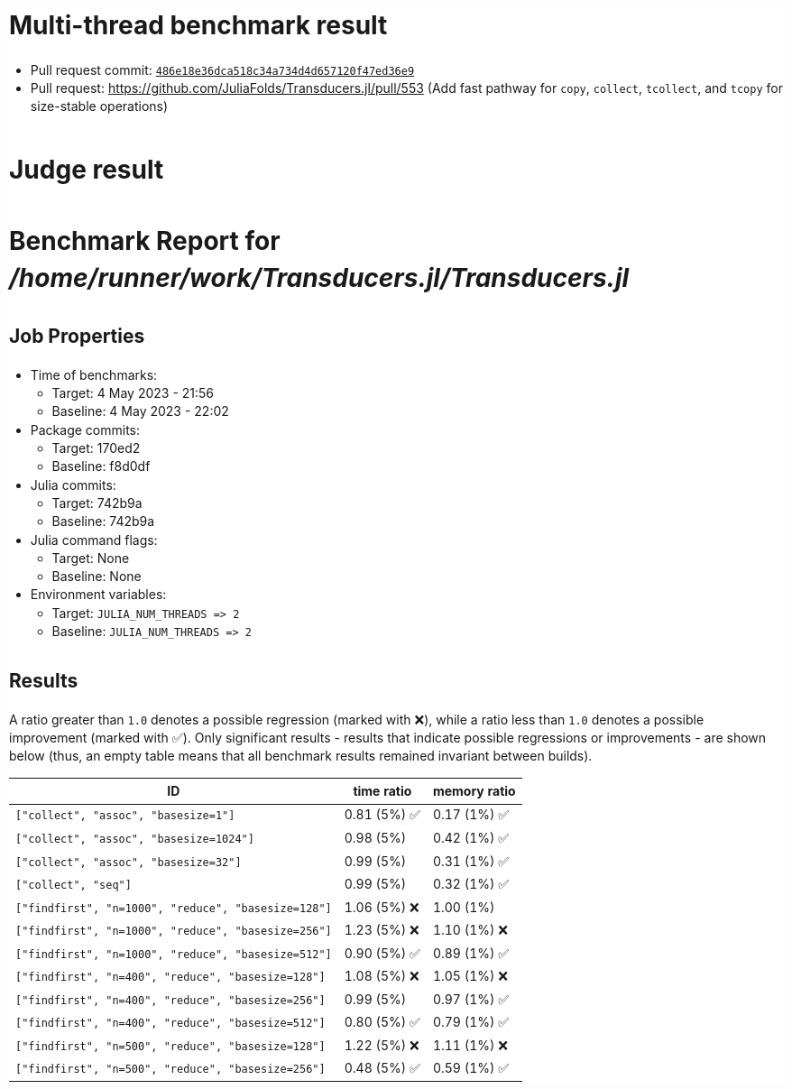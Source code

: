 # Multi-thread benchmark result

* Pull request commit: [`486e18e36dca518c34a734d4d657120f47ed36e9`](https://github.com/JuliaFolds/Transducers.jl/commit/486e18e36dca518c34a734d4d657120f47ed36e9)
* Pull request: <https://github.com/JuliaFolds/Transducers.jl/pull/553> (Add fast pathway for `copy`, `collect`, `tcollect`, and `tcopy` for size-stable operations)

# Judge result
# Benchmark Report for */home/runner/work/Transducers.jl/Transducers.jl*

## Job Properties
* Time of benchmarks:
    - Target: 4 May 2023 - 21:56
    - Baseline: 4 May 2023 - 22:02
* Package commits:
    - Target: 170ed2
    - Baseline: f8d0df
* Julia commits:
    - Target: 742b9a
    - Baseline: 742b9a
* Julia command flags:
    - Target: None
    - Baseline: None
* Environment variables:
    - Target: `JULIA_NUM_THREADS => 2`
    - Baseline: `JULIA_NUM_THREADS => 2`

## Results
A ratio greater than `1.0` denotes a possible regression (marked with :x:), while a ratio less
than `1.0` denotes a possible improvement (marked with :white_check_mark:). Only significant results - results
that indicate possible regressions or improvements - are shown below (thus, an empty table means that all
benchmark results remained invariant between builds).

| ID                                                  | time ratio                   | memory ratio                 |
|-----------------------------------------------------|------------------------------|------------------------------|
| `["collect", "assoc", "basesize=1"]`                | 0.81 (5%) :white_check_mark: | 0.17 (1%) :white_check_mark: |
| `["collect", "assoc", "basesize=1024"]`             |                   0.98 (5%)  | 0.42 (1%) :white_check_mark: |
| `["collect", "assoc", "basesize=32"]`               |                   0.99 (5%)  | 0.31 (1%) :white_check_mark: |
| `["collect", "seq"]`                                |                   0.99 (5%)  | 0.32 (1%) :white_check_mark: |
| `["findfirst", "n=1000", "reduce", "basesize=128"]` |                1.06 (5%) :x: |                   1.00 (1%)  |
| `["findfirst", "n=1000", "reduce", "basesize=256"]` |                1.23 (5%) :x: |                1.10 (1%) :x: |
| `["findfirst", "n=1000", "reduce", "basesize=512"]` | 0.90 (5%) :white_check_mark: | 0.89 (1%) :white_check_mark: |
| `["findfirst", "n=400", "reduce", "basesize=128"]`  |                1.08 (5%) :x: |                1.05 (1%) :x: |
| `["findfirst", "n=400", "reduce", "basesize=256"]`  |                   0.99 (5%)  | 0.97 (1%) :white_check_mark: |
| `["findfirst", "n=400", "reduce", "basesize=512"]`  | 0.80 (5%) :white_check_mark: | 0.79 (1%) :white_check_mark: |
| `["findfirst", "n=500", "reduce", "basesize=128"]`  |                1.22 (5%) :x: |                1.11 (1%) :x: |
| `["findfirst", "n=500", "reduce", "basesize=256"]`  | 0.48 (5%) :white_check_mark: | 0.59 (1%) :white_check_mark: |